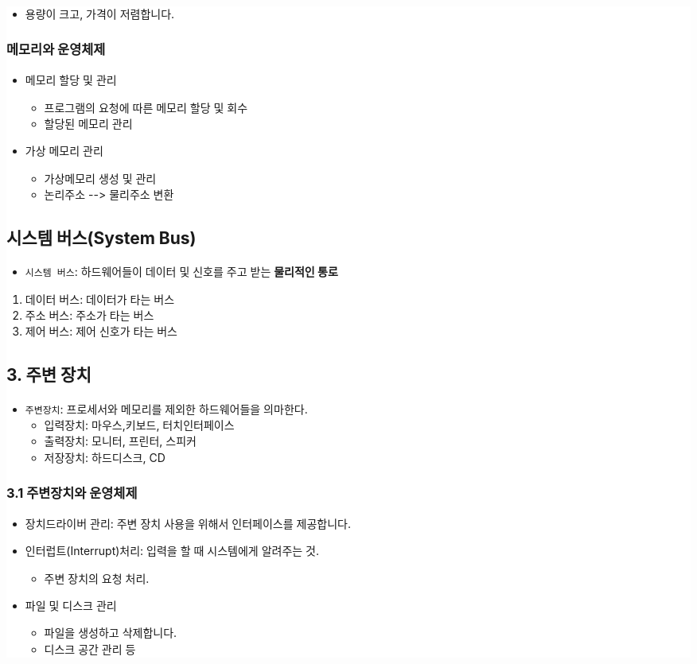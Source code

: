 - 용량이 크고, 가격이 저렴합니다.

### 메모리와 운영체제
- 메모리 할당 및 관리 
    - 프로그램의 요청에 따른 메모리 할당 및 회수
    - 할당된 메모리 관리
    
    
- 가상 메모리 관리
    - 가상메모리 생성 및 관리
    - 논리주소 --> 물리주소 변환
    
## 시스템 버스(System Bus)
- `시스템 버스`: 하드웨어들이 데이터 및 신호를 주고 받는 **물리적인 통로**

1. 데이터 버스: 데이터가 타는 버스
2. 주소 버스: 주소가 타는 버스
3. 제어 버스: 제어 신호가 타는 버스

## 3. 주변 장치
- `주변장치`: 프로세서와 메모리를 제외한 하드웨어들을 의마한다.
    - 입력장치: 마우스,키보드, 터치인터페이스
    - 출력장치: 모니터, 프린터, 스피커
    - 저장장치: 하드디스크, CD
    
### 3.1 주변장치와 운영체제
- 장치드라이버 관리: 주변 장치 사용을 위해서 인터페이스를 제공합니다.
- 인터럽트(Interrupt)처리: 입력을 할 때 시스템에게 알려주는 것.
    - 주변 장치의 요청 처리.
  
- 파일 및 디스크 관리
    - 파일을 생성하고 삭제합니다.
    - 디스크 공간 관리 등
    
